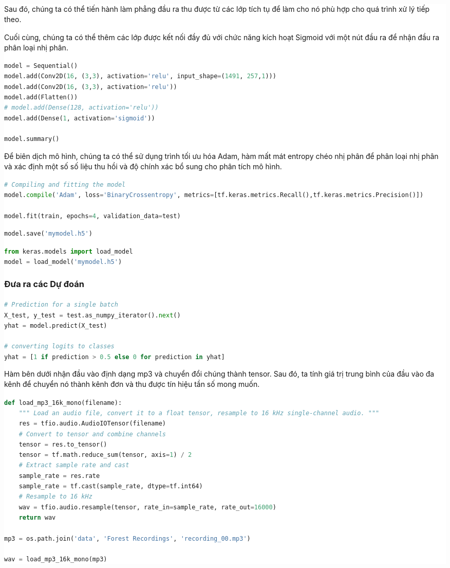 Sau đó, chúng ta có thể tiến hành làm phẳng đầu ra thu được từ các lớp tích tụ để làm cho nó phù hợp cho quá trình xử lý tiếp theo. 

Cuối cùng, chúng ta có thể thêm các lớp được kết nối đầy đủ với chức năng kích hoạt Sigmoid với một nút đầu ra để nhận đầu ra phân loại nhị phân. 

```python
model = Sequential()
model.add(Conv2D(16, (3,3), activation='relu', input_shape=(1491, 257,1)))
model.add(Conv2D(16, (3,3), activation='relu'))
model.add(Flatten())
# model.add(Dense(128, activation='relu'))
model.add(Dense(1, activation='sigmoid'))

model.summary()
```

Để biên dịch mô hình, chúng ta có thể sử dụng trình tối ưu hóa Adam, hàm mất mát entropy chéo nhị phân để phân loại nhị phân và xác định một số số liệu thu hồi và độ chính xác bổ sung cho phân tích mô hình.

```python
# Compiling and fitting the model
model.compile('Adam', loss='BinaryCrossentropy', metrics=[tf.keras.metrics.Recall(),tf.keras.metrics.Precision()])

model.fit(train, epochs=4, validation_data=test)
```

```python
model.save('mymodel.h5')
```

```python
from keras.models import load_model
model = load_model('mymodel.h5')
```

### Đưa ra các Dự đoán

```python
# Prediction for a single batch
X_test, y_test = test.as_numpy_iterator().next()
yhat = model.predict(X_test)

# converting logits to classes
yhat = [1 if prediction > 0.5 else 0 for prediction in yhat]
```

Hàm bên dưới nhận đầu vào định dạng mp3 và chuyển đổi chúng thành tensor. Sau đó, ta tính giá trị trung bình của đầu vào đa kênh để chuyển nó thành kênh đơn và thu được tín hiệu tần số mong muốn.

```python
def load_mp3_16k_mono(filename):
    """ Load an audio file, convert it to a float tensor, resample to 16 kHz single-channel audio. """
    res = tfio.audio.AudioIOTensor(filename)
    # Convert to tensor and combine channels 
    tensor = res.to_tensor()
    tensor = tf.math.reduce_sum(tensor, axis=1) / 2 
    # Extract sample rate and cast
    sample_rate = res.rate
    sample_rate = tf.cast(sample_rate, dtype=tf.int64)
    # Resample to 16 kHz
    wav = tfio.audio.resample(tensor, rate_in=sample_rate, rate_out=16000)
    return wav
    
mp3 = os.path.join('data', 'Forest Recordings', 'recording_00.mp3')

wav = load_mp3_16k_mono(mp3)
```